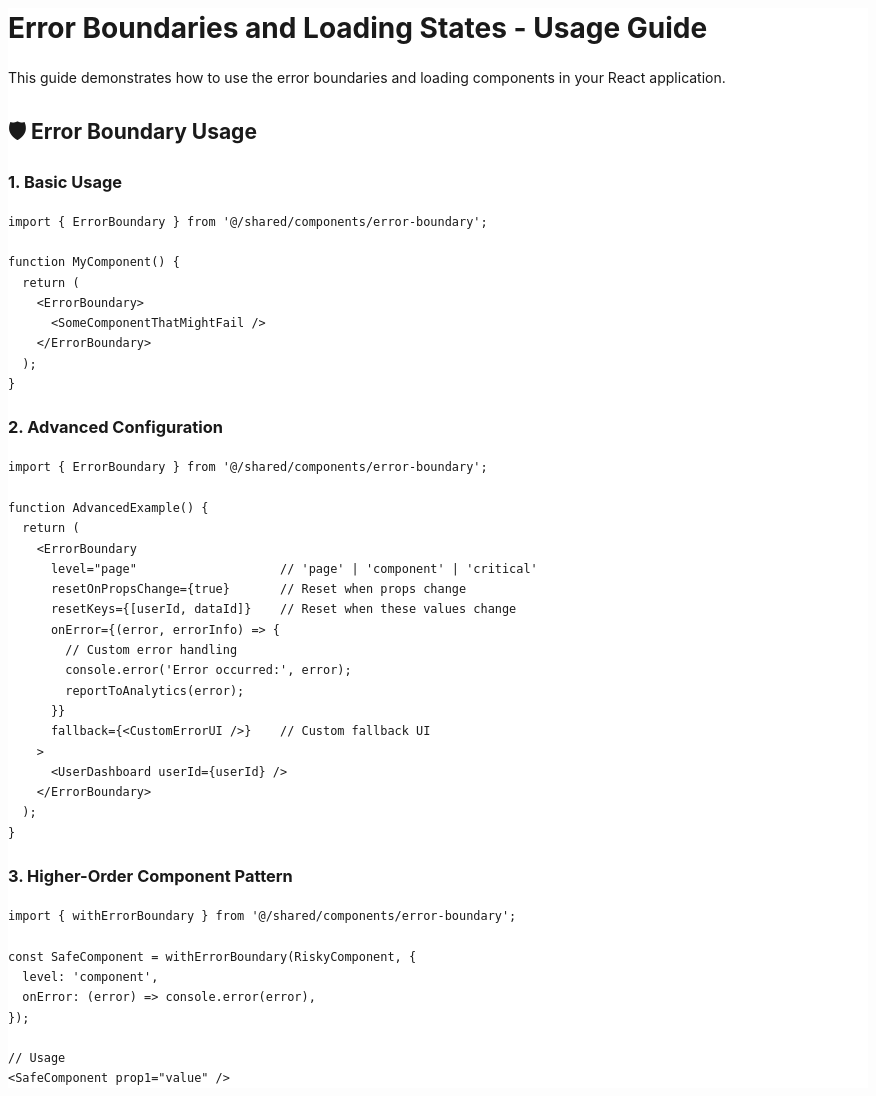 # Error Boundaries and Loading States - Usage Guide

This guide demonstrates how to use the error boundaries and loading components in your React application.

## 🛡️ Error Boundary Usage

### 1. Basic Usage

```tsx
import { ErrorBoundary } from '@/shared/components/error-boundary';

function MyComponent() {
  return (
    <ErrorBoundary>
      <SomeComponentThatMightFail />
    </ErrorBoundary>
  );
}
```

### 2. Advanced Configuration

```tsx
import { ErrorBoundary } from '@/shared/components/error-boundary';

function AdvancedExample() {
  return (
    <ErrorBoundary 
      level="page"                    // 'page' | 'component' | 'critical'
      resetOnPropsChange={true}       // Reset when props change
      resetKeys={[userId, dataId]}    // Reset when these values change
      onError={(error, errorInfo) => {
        // Custom error handling
        console.error('Error occurred:', error);
        reportToAnalytics(error);
      }}
      fallback={<CustomErrorUI />}    // Custom fallback UI
    >
      <UserDashboard userId={userId} />
    </ErrorBoundary>
  );
}
```

### 3. Higher-Order Component Pattern

```tsx
import { withErrorBoundary } from '@/shared/components/error-boundary';

const SafeComponent = withErrorBoundary(RiskyComponent, {
  level: 'component',
  onError: (error) => console.error(error),
});

// Usage
<SafeComponent prop1="value" />
```
